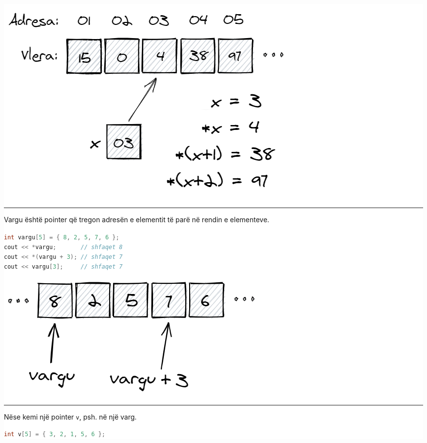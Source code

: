 ![](/lendet/algoritmet-dhe-strukturat-e-te-dhenave/java1/img3.png)

---

Vargu është pointer që tregon adresën e elementit të parë në rendin e elementeve.

```cpp
int vargu[5] = { 8, 2, 5, 7, 6 };
cout << *vargu;       // shfaqet 8
cout << *(vargu + 3); // shfaqet 7
cout << vargu[3];     // shfaqet 7
```

![](/lendet/algoritmet-dhe-strukturat-e-te-dhenave/java1/img4.png)

---

Nëse kemi një pointer `v`, psh. në një varg.

```cpp
int v[5] = { 3, 2, 1, 5, 6 };
```
